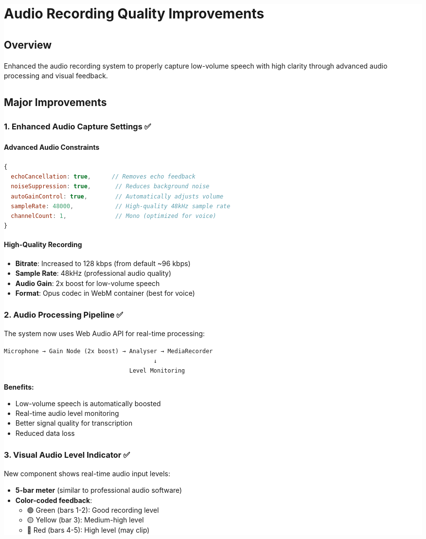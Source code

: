 # Audio Recording Quality Improvements

## Overview
Enhanced the audio recording system to properly capture low-volume speech with high clarity through advanced audio processing and visual feedback.

## Major Improvements

### 1. **Enhanced Audio Capture Settings** ✅

#### Advanced Audio Constraints
```javascript
{
  echoCancellation: true,      // Removes echo feedback
  noiseSuppression: true,       // Reduces background noise
  autoGainControl: true,        // Automatically adjusts volume
  sampleRate: 48000,            // High-quality 48kHz sample rate
  channelCount: 1,              // Mono (optimized for voice)
}
```

#### High-Quality Recording
- **Bitrate**: Increased to 128 kbps (from default ~96 kbps)
- **Sample Rate**: 48kHz (professional audio quality)
- **Audio Gain**: 2x boost for low-volume speech
- **Format**: Opus codec in WebM container (best for voice)

### 2. **Audio Processing Pipeline** ✅

The system now uses Web Audio API for real-time processing:

```
Microphone → Gain Node (2x boost) → Analyser → MediaRecorder
                                           ↓
                                    Level Monitoring
```

**Benefits:**
- Low-volume speech is automatically boosted
- Real-time audio level monitoring
- Better signal quality for transcription
- Reduced data loss

### 3. **Visual Audio Level Indicator** ✅

New component shows real-time audio input levels:

- **5-bar meter** (similar to professional audio software)
- **Color-coded feedback**:
  - 🟢 Green (bars 1-2): Good recording level
  - 🟡 Yellow (bar 3): Medium-high level
  - 🔴 Red (bars 4-5): High level (may clip)
